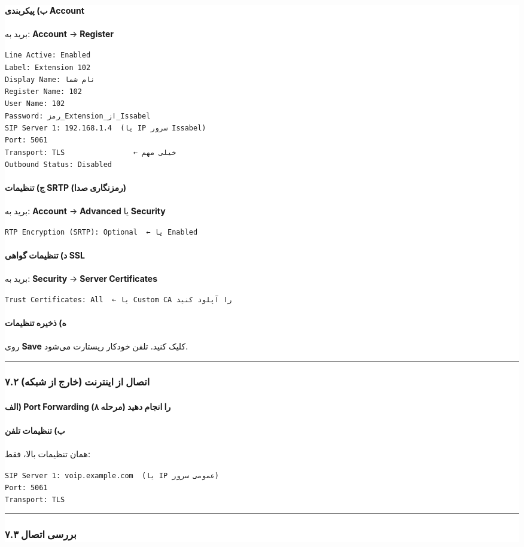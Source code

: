 #### ب) پیکربندی Account

برید به: **Account** → **Register**

```
Line Active: Enabled
Label: Extension 102
Display Name: نام شما
Register Name: 102
User Name: 102
Password: رمز_Extension_از_Issabel
SIP Server 1: 192.168.1.4  (یا IP سرور Issabel)
Port: 5061
Transport: TLS                ← خیلی مهم
Outbound Status: Disabled
```

#### ج) تنظیمات SRTP (رمزنگاری صدا)

برید به: **Account** → **Advanced** یا **Security**

```
RTP Encryption (SRTP): Optional  ← یا Enabled
```

#### د) تنظیمات گواهی SSL

برید به: **Security** → **Server Certificates**

```
Trust Certificates: All  ← یا Custom CA را آپلود کنید
```

#### ه) ذخیره تنظیمات

روی **Save** کلیک کنید. تلفن خودکار ریستارت می‌شود.

---

### ۷.۲ اتصال از اینترنت (خارج از شبکه)

#### الف) Port Forwarding را انجام دهید (مرحله ۸)

#### ب) تنظیمات تلفن

همان تنظیمات بالا، فقط:

```
SIP Server 1: voip.example.com  (یا IP عمومی سرور)
Port: 5061
Transport: TLS
```

---

### ۷.۳ بررسی اتصال
